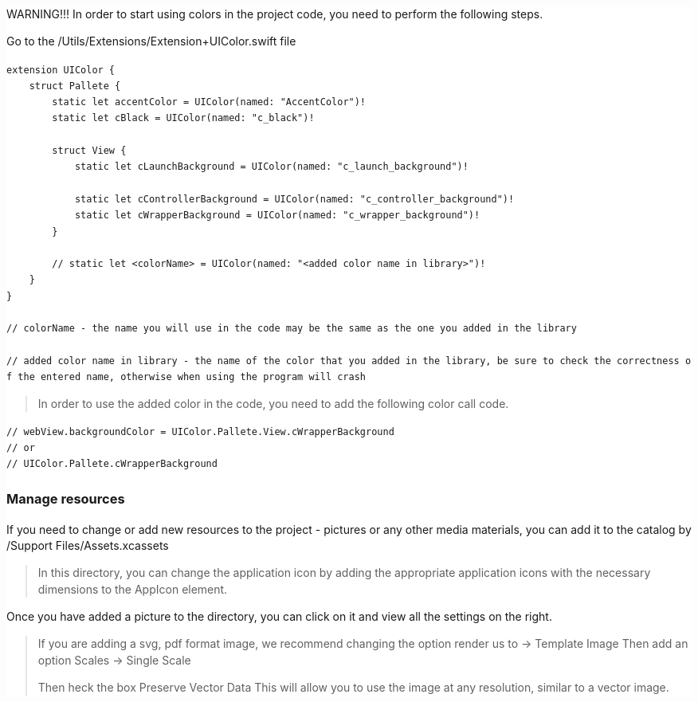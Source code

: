 WARNING!!! In order to start using colors in the project code, you need to perform the following steps.

Go to the /Utils/Extensions/Extension+UIColor.swift file

```
extension UIColor {
    struct Pallete {
        static let accentColor = UIColor(named: "AccentColor")!
        static let cBlack = UIColor(named: "c_black")!
        
        struct View {
            static let cLaunchBackground = UIColor(named: "c_launch_background")!
            
            static let cControllerBackground = UIColor(named: "c_controller_background")!
            static let cWrapperBackground = UIColor(named: "c_wrapper_background")!
        }
        
        // static let <colorName> = UIColor(named: "<added color name in library>")!
    }
}

// colorName - the name you will use in the code may be the same as the one you added in the library

// added color name in library - the name of the color that you added in the library, be sure to check the correctness of the entered name, otherwise when using the program will crash

```

> In order to use the added color in the code, you need to add the following color call code.

```
// webView.backgroundColor = UIColor.Pallete.View.cWrapperBackground
// or
// UIColor.Pallete.cWrapperBackground
```

### Manage resources

If you need to change or add new resources to the project - pictures or any other media materials, you can add it to the catalog by /Support Files/Assets.xcassets

> In this directory, you can change the application icon by adding the appropriate application icons with the necessary dimensions to the AppIcon element.

Once you have added a picture to the directory, you can click on it and view all the settings on the right.

> If you are adding a svg, pdf format image, we recommend changing the option render us to -> Template Image
> Then add an option Scales -> Single Scale
> 
> Then heck the box Preserve Vector Data 
> This will allow you to use the image at any resolution, similar to a vector image.
